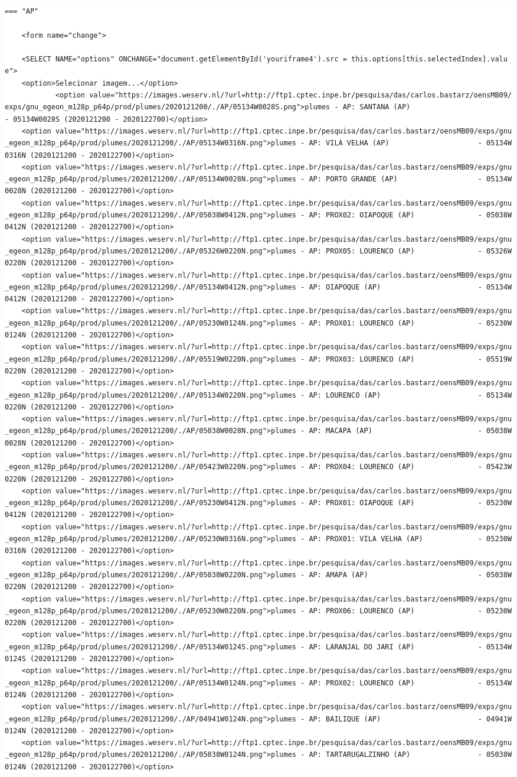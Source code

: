     === "AP"

        <form name="change">
        
        <SELECT NAME="options" ONCHANGE="document.getElementById('youriframe4').src = this.options[this.selectedIndex].value">
        <option>Selecionar imagem...</option>
                <option value="https://images.weserv.nl/?url=http://ftp1.cptec.inpe.br/pesquisa/das/carlos.bastarz/oensMB09/exps/gnu_egeon_m128p_p64p/prod/plumes/2020121200/./AP/05134W0028S.png">plumes - AP: SANTANA (AP)                        - 05134W0028S (2020121200 - 2020122700)</option>
        <option value="https://images.weserv.nl/?url=http://ftp1.cptec.inpe.br/pesquisa/das/carlos.bastarz/oensMB09/exps/gnu_egeon_m128p_p64p/prod/plumes/2020121200/./AP/05134W0316N.png">plumes - AP: VILA VELHA (AP)                     - 05134W0316N (2020121200 - 2020122700)</option>
        <option value="https://images.weserv.nl/?url=http://ftp1.cptec.inpe.br/pesquisa/das/carlos.bastarz/oensMB09/exps/gnu_egeon_m128p_p64p/prod/plumes/2020121200/./AP/05134W0028N.png">plumes - AP: PORTO GRANDE (AP)                   - 05134W0028N (2020121200 - 2020122700)</option>
        <option value="https://images.weserv.nl/?url=http://ftp1.cptec.inpe.br/pesquisa/das/carlos.bastarz/oensMB09/exps/gnu_egeon_m128p_p64p/prod/plumes/2020121200/./AP/05038W0412N.png">plumes - AP: PROX02: OIAPOQUE (AP)               - 05038W0412N (2020121200 - 2020122700)</option>
        <option value="https://images.weserv.nl/?url=http://ftp1.cptec.inpe.br/pesquisa/das/carlos.bastarz/oensMB09/exps/gnu_egeon_m128p_p64p/prod/plumes/2020121200/./AP/05326W0220N.png">plumes - AP: PROX05: LOURENCO (AP)               - 05326W0220N (2020121200 - 2020122700)</option>
        <option value="https://images.weserv.nl/?url=http://ftp1.cptec.inpe.br/pesquisa/das/carlos.bastarz/oensMB09/exps/gnu_egeon_m128p_p64p/prod/plumes/2020121200/./AP/05134W0412N.png">plumes - AP: OIAPOQUE (AP)                       - 05134W0412N (2020121200 - 2020122700)</option>
        <option value="https://images.weserv.nl/?url=http://ftp1.cptec.inpe.br/pesquisa/das/carlos.bastarz/oensMB09/exps/gnu_egeon_m128p_p64p/prod/plumes/2020121200/./AP/05230W0124N.png">plumes - AP: PROX01: LOURENCO (AP)               - 05230W0124N (2020121200 - 2020122700)</option>
        <option value="https://images.weserv.nl/?url=http://ftp1.cptec.inpe.br/pesquisa/das/carlos.bastarz/oensMB09/exps/gnu_egeon_m128p_p64p/prod/plumes/2020121200/./AP/05519W0220N.png">plumes - AP: PROX03: LOURENCO (AP)               - 05519W0220N (2020121200 - 2020122700)</option>
        <option value="https://images.weserv.nl/?url=http://ftp1.cptec.inpe.br/pesquisa/das/carlos.bastarz/oensMB09/exps/gnu_egeon_m128p_p64p/prod/plumes/2020121200/./AP/05134W0220N.png">plumes - AP: LOURENCO (AP)                       - 05134W0220N (2020121200 - 2020122700)</option>
        <option value="https://images.weserv.nl/?url=http://ftp1.cptec.inpe.br/pesquisa/das/carlos.bastarz/oensMB09/exps/gnu_egeon_m128p_p64p/prod/plumes/2020121200/./AP/05038W0028N.png">plumes - AP: MACAPA (AP)                         - 05038W0028N (2020121200 - 2020122700)</option>
        <option value="https://images.weserv.nl/?url=http://ftp1.cptec.inpe.br/pesquisa/das/carlos.bastarz/oensMB09/exps/gnu_egeon_m128p_p64p/prod/plumes/2020121200/./AP/05423W0220N.png">plumes - AP: PROX04: LOURENCO (AP)               - 05423W0220N (2020121200 - 2020122700)</option>
        <option value="https://images.weserv.nl/?url=http://ftp1.cptec.inpe.br/pesquisa/das/carlos.bastarz/oensMB09/exps/gnu_egeon_m128p_p64p/prod/plumes/2020121200/./AP/05230W0412N.png">plumes - AP: PROX01: OIAPOQUE (AP)               - 05230W0412N (2020121200 - 2020122700)</option>
        <option value="https://images.weserv.nl/?url=http://ftp1.cptec.inpe.br/pesquisa/das/carlos.bastarz/oensMB09/exps/gnu_egeon_m128p_p64p/prod/plumes/2020121200/./AP/05230W0316N.png">plumes - AP: PROX01: VILA VELHA (AP)             - 05230W0316N (2020121200 - 2020122700)</option>
        <option value="https://images.weserv.nl/?url=http://ftp1.cptec.inpe.br/pesquisa/das/carlos.bastarz/oensMB09/exps/gnu_egeon_m128p_p64p/prod/plumes/2020121200/./AP/05038W0220N.png">plumes - AP: AMAPA (AP)                          - 05038W0220N (2020121200 - 2020122700)</option>
        <option value="https://images.weserv.nl/?url=http://ftp1.cptec.inpe.br/pesquisa/das/carlos.bastarz/oensMB09/exps/gnu_egeon_m128p_p64p/prod/plumes/2020121200/./AP/05230W0220N.png">plumes - AP: PROX06: LOURENCO (AP)               - 05230W0220N (2020121200 - 2020122700)</option>
        <option value="https://images.weserv.nl/?url=http://ftp1.cptec.inpe.br/pesquisa/das/carlos.bastarz/oensMB09/exps/gnu_egeon_m128p_p64p/prod/plumes/2020121200/./AP/05134W0124S.png">plumes - AP: LARANJAL DO JARI (AP)               - 05134W0124S (2020121200 - 2020122700)</option>
        <option value="https://images.weserv.nl/?url=http://ftp1.cptec.inpe.br/pesquisa/das/carlos.bastarz/oensMB09/exps/gnu_egeon_m128p_p64p/prod/plumes/2020121200/./AP/05134W0124N.png">plumes - AP: PROX02: LOURENCO (AP)               - 05134W0124N (2020121200 - 2020122700)</option>
        <option value="https://images.weserv.nl/?url=http://ftp1.cptec.inpe.br/pesquisa/das/carlos.bastarz/oensMB09/exps/gnu_egeon_m128p_p64p/prod/plumes/2020121200/./AP/04941W0124N.png">plumes - AP: BAILIQUE (AP)                       - 04941W0124N (2020121200 - 2020122700)</option>
        <option value="https://images.weserv.nl/?url=http://ftp1.cptec.inpe.br/pesquisa/das/carlos.bastarz/oensMB09/exps/gnu_egeon_m128p_p64p/prod/plumes/2020121200/./AP/05038W0124N.png">plumes - AP: TARTARUGALZINHO (AP)                - 05038W0124N (2020121200 - 2020122700)</option>